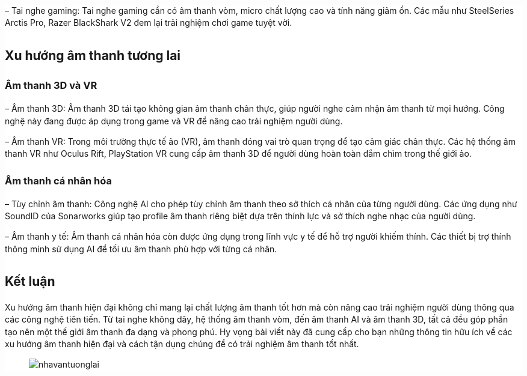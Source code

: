 – Tai nghe gaming: Tai nghe gaming cần có âm thanh vòm, micro chất lượng cao và tính năng giảm ồn. Các mẫu như SteelSeries Arctis Pro, Razer BlackShark V2 đem lại trải nghiệm chơi game tuyệt vời.

## Xu hướng âm thanh tương lai

### Âm thanh 3D và VR

– Âm thanh 3D: Âm thanh 3D tái tạo không gian âm thanh chân thực, giúp người nghe cảm nhận âm thanh từ mọi hướng. Công nghệ này đang được áp dụng trong game và VR để nâng cao trải nghiệm người dùng.

– Âm thanh VR: Trong môi trường thực tế ảo (VR), âm thanh đóng vai trò quan trọng để tạo cảm giác chân thực. Các hệ thống âm thanh VR như Oculus Rift, PlayStation VR cung cấp âm thanh 3D để người dùng hoàn toàn đắm chìm trong thế giới ảo.

### Âm thanh cá nhân hóa

– Tùy chỉnh âm thanh: Công nghệ AI cho phép tùy chỉnh âm thanh theo sở thích cá nhân của từng người dùng. Các ứng dụng như SoundID của Sonarworks giúp tạo profile âm thanh riêng biệt dựa trên thính lực và sở thích nghe nhạc của người dùng.

– Âm thanh y tế: Âm thanh cá nhân hóa còn được ứng dụng trong lĩnh vực y tế để hỗ trợ người khiếm thính. Các thiết bị trợ thính thông minh sử dụng AI để tối ưu âm thanh phù hợp với từng cá nhân.

## Kết luận

Xu hướng âm thanh hiện đại không chỉ mang lại chất lượng âm thanh tốt hơn mà còn nâng cao trải nghiệm người dùng thông qua các công nghệ tiên tiến. Từ tai nghe không dây, hệ thống âm thanh vòm, đến âm thanh AI và âm thanh 3D, tất cả đều góp phần tạo nên một thế giới âm thanh đa dạng và phong phú. Hy vọng bài viết này đã cung cấp cho bạn những thông tin hữu ích về các xu hướng âm thanh hiện đại và cách tận dụng chúng để có trải nghiệm âm thanh tốt nhất.

<figure><img src="https://banmaixanh.vercel.app/image/cover/001-211.jpg" alt="nhavantuonglai" title="nhavantuonglai" height=100% width=100%><figcaption><p></p></figcaption></figure>